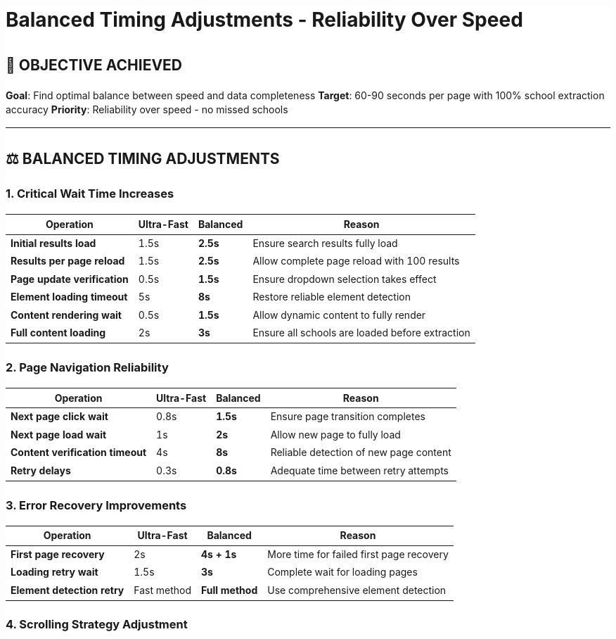 # Balanced Timing Adjustments - Reliability Over Speed

## 🎯 **OBJECTIVE ACHIEVED**

**Goal**: Find optimal balance between speed and data completeness
**Target**: 60-90 seconds per page with 100% school extraction accuracy
**Priority**: Reliability over speed - no missed schools

---

## ⚖️ **BALANCED TIMING ADJUSTMENTS**

### **1. Critical Wait Time Increases**

| Operation | Ultra-Fast | Balanced | Reason |
|-----------|------------|----------|---------|
| **Initial results load** | 1.5s | **2.5s** | Ensure search results fully load |
| **Results per page reload** | 1.5s | **2.5s** | Allow complete page reload with 100 results |
| **Page update verification** | 0.5s | **1.5s** | Ensure dropdown selection takes effect |
| **Element loading timeout** | 5s | **8s** | Restore reliable element detection |
| **Content rendering wait** | 0.5s | **1.5s** | Allow dynamic content to fully render |
| **Full content loading** | 2s | **3s** | Ensure all schools are loaded before extraction |

### **2. Page Navigation Reliability**

| Operation | Ultra-Fast | Balanced | Reason |
|-----------|------------|----------|---------|
| **Next page click wait** | 0.8s | **1.5s** | Ensure page transition completes |
| **Next page load wait** | 1s | **2s** | Allow new page to fully load |
| **Content verification timeout** | 4s | **8s** | Reliable detection of new page content |
| **Retry delays** | 0.3s | **0.8s** | Adequate time between retry attempts |

### **3. Error Recovery Improvements**

| Operation | Ultra-Fast | Balanced | Reason |
|-----------|------------|----------|---------|
| **First page recovery** | 2s | **4s + 1s** | More time for failed first page recovery |
| **Loading retry wait** | 1.5s | **3s** | Complete wait for loading pages |
| **Element detection retry** | Fast method | **Full method** | Use comprehensive element detection |

### **4. Scrolling Strategy Adjustment**

